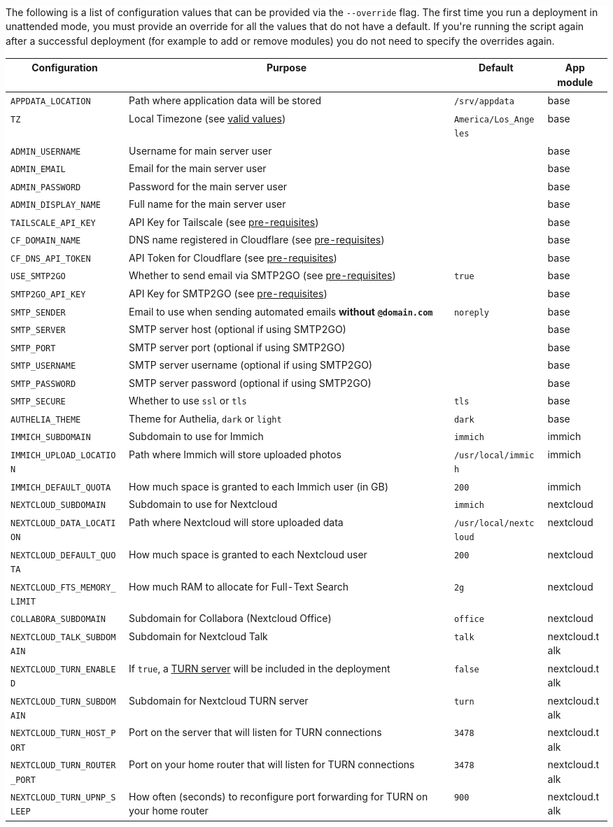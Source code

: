 The following is a list of configuration values that can be provided via the `--override` flag. The first time you run a deployment in unattended mode, you must provide an override for all the values that do not have a default. If you're running the script again after a successful deployment (for example to add or remove modules) you do not need to specify the overrides again.

|Configuration|Purpose|Default|App module|
|-|-|-|-|
|`APPDATA_LOCATION`|Path where application data will be stored|`/srv/appdata`|base|
|`TZ`|Local Timezone (see [valid values](https://timeapi.io/documentation/iana-timezones))|`America/Los_Angeles`|base|
|`ADMIN_USERNAME`|Username for main server user||base|
|`ADMIN_EMAIL`|Email for the main server user||base|
|`ADMIN_PASSWORD`|Password for the main server user||base|
|`ADMIN_DISPLAY_NAME`|Full name for the main server user||base|
|`TAILSCALE_API_KEY`|API Key for Tailscale (see [pre-requisites](https://thedebugged.life/homevault/pre-requisites/))||base|
|`CF_DOMAIN_NAME`|DNS name registered in Cloudflare (see [pre-requisites](https://thedebugged.life/homevault/pre-requisites/))||base|
|`CF_DNS_API_TOKEN`|API Token for Cloudflare (see [pre-requisites](https://thedebugged.life/homevault/pre-requisites/))||base|
|`USE_SMTP2GO`|Whether to send email via SMTP2GO (see [pre-requisites](https://thedebugged.life/homevault/pre-requisites/))|`true`|base|
|`SMTP2GO_API_KEY`|API Key for SMTP2GO (see [pre-requisites](https://thedebugged.life/homevault/pre-requisites/))||base|
|`SMTP_SENDER`|Email to use when sending automated emails **without `@domain.com`**|`noreply`|base|
|`SMTP_SERVER`|SMTP server host (optional if using SMTP2GO)||base|
|`SMTP_PORT`|SMTP server port (optional if using SMTP2GO)||base|
|`SMTP_USERNAME`|SMTP server username (optional if using SMTP2GO)||base|
|`SMTP_PASSWORD`|SMTP server password (optional if using SMTP2GO)||base|
|`SMTP_SECURE`|Whether to use `ssl` or `tls`|`tls`|base|
|`AUTHELIA_THEME`|Theme for Authelia, `dark` or `light`|`dark`|base|
|`IMMICH_SUBDOMAIN`|Subdomain to use for Immich|`immich`|immich|
|`IMMICH_UPLOAD_LOCATION`|Path where Immich will store uploaded photos|`/usr/local/immich`|immich|
|`IMMICH_DEFAULT_QUOTA`|How much space is granted to each Immich user (in GB)|`200`|immich|
|`NEXTCLOUD_SUBDOMAIN`|Subdomain to use for Nextcloud|`immich`|nextcloud|
|`NEXTCLOUD_DATA_LOCATION`|Path where Nextcloud will store uploaded data|`/usr/local/nextcloud`|nextcloud|
|`NEXTCLOUD_DEFAULT_QUOTA`|How much space is granted to each Nextcloud user|`200`|nextcloud|
|`NEXTCLOUD_FTS_MEMORY_LIMIT`|How much RAM to allocate for Full-Text Search|`2g`|nextcloud|
|`COLLABORA_SUBDOMAIN`|Subdomain for Collabora (Nextcloud Office)|`office`|nextcloud|
|`NEXTCLOUD_TALK_SUBDOMAIN`|Subdomain for Nextcloud Talk|`talk`|nextcloud.talk|
|`NEXTCLOUD_TURN_ENABLED`|If `true`, a [TURN server](https://nextcloud-talk.readthedocs.io/en/latest/TURN/) will be included in the deployment|`false`|nextcloud.talk|
|`NEXTCLOUD_TURN_SUBDOMAIN`|Subdomain for Nextcloud TURN server|`turn`|nextcloud.talk|
|`NEXTCLOUD_TURN_HOST_PORT`|Port on the server that will listen for TURN connections|`3478`|nextcloud.talk|
|`NEXTCLOUD_TURN_ROUTER_PORT`|Port on your home router that will listen for TURN connections|`3478`|nextcloud.talk|
|`NEXTCLOUD_TURN_UPNP_SLEEP`|How often (seconds) to reconfigure port forwarding for TURN on your home router|`900`|nextcloud.talk|